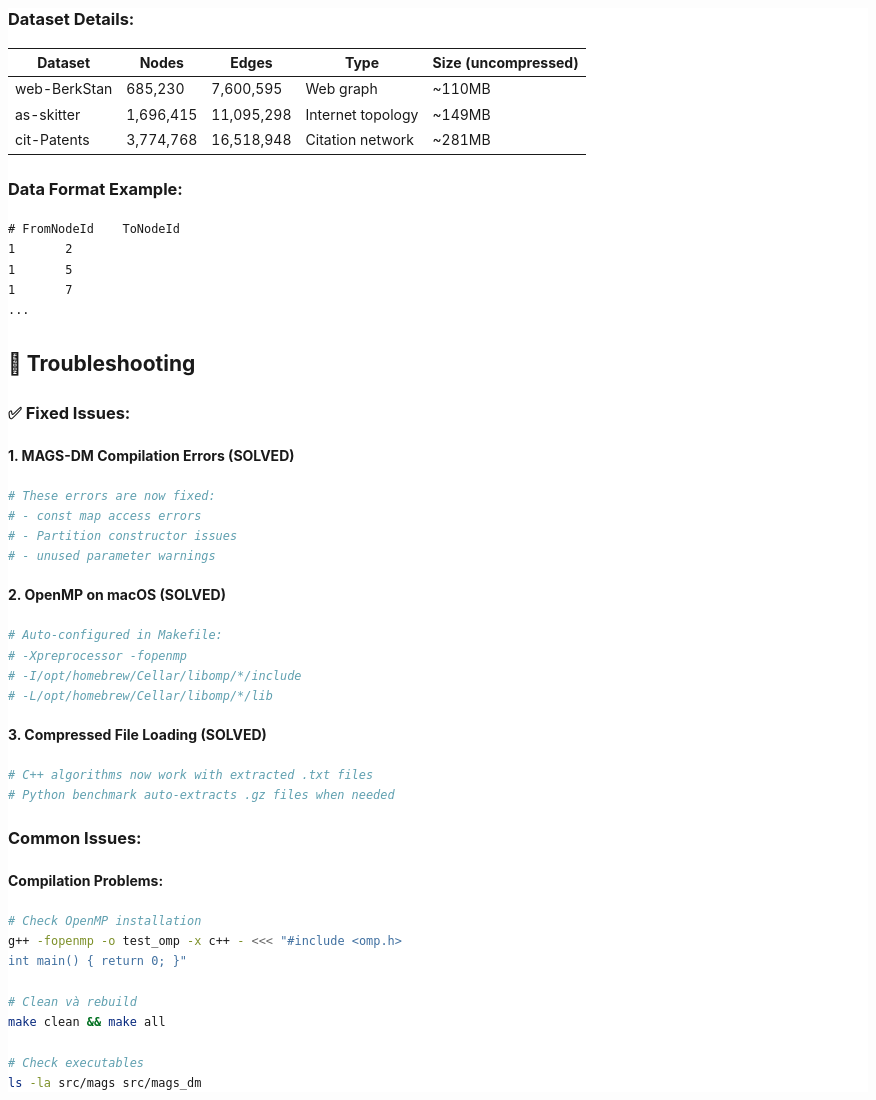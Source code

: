 ### Dataset Details:

| Dataset | Nodes | Edges | Type | Size (uncompressed) |
|---------|-------|-------|------|---------------------|
| web-BerkStan | 685,230 | 7,600,595 | Web graph | ~110MB |
| as-skitter | 1,696,415 | 11,095,298 | Internet topology | ~149MB |
| cit-Patents | 3,774,768 | 16,518,948 | Citation network | ~281MB |

### Data Format Example:
```
# FromNodeId    ToNodeId
1       2
1       5
1       7
...
```

## 🐛 Troubleshooting

### ✅ Fixed Issues:

#### 1. MAGS-DM Compilation Errors (SOLVED)
```bash
# These errors are now fixed:
# - const map access errors  
# - Partition constructor issues
# - unused parameter warnings
```

#### 2. OpenMP on macOS (SOLVED)
```bash
# Auto-configured in Makefile:
# -Xpreprocessor -fopenmp
# -I/opt/homebrew/Cellar/libomp/*/include
# -L/opt/homebrew/Cellar/libomp/*/lib
```

#### 3. Compressed File Loading (SOLVED)
```bash
# C++ algorithms now work with extracted .txt files
# Python benchmark auto-extracts .gz files when needed
```

### Common Issues:

#### Compilation Problems:
```bash
# Check OpenMP installation
g++ -fopenmp -o test_omp -x c++ - <<< "#include <omp.h>
int main() { return 0; }"

# Clean và rebuild
make clean && make all

# Check executables
ls -la src/mags src/mags_dm
```
